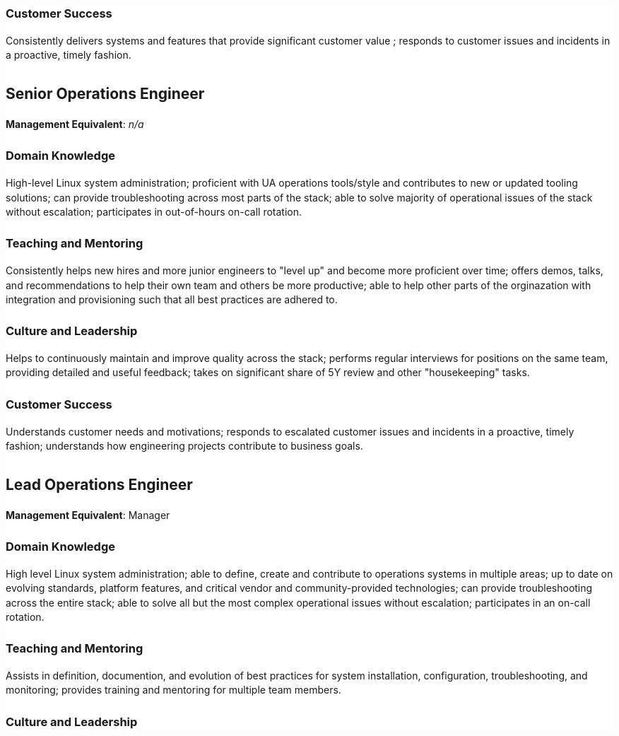 ### Customer Success

Consistently delivers systems and features that provide significant customer value ; responds to customer issues and incidents in a proactive, timely fashion.

## Senior Operations Engineer

**Management Equivalent**:  _n/a_

### Domain Knowledge

High-level Linux system administration; proficient with UA operations tools/style and contributes to new or updated tooling solutions; can provide troubleshooting across most parts of the stack; able to solve majority of operational issues of the stack without escalation; participates in out-of-hours on-call rotation.

### Teaching and Mentoring

Consistently helps new hires and more junior engineers to "level up" and become more proficient over time; offers demos, talks, and recommendations to help their own team and others be more productive; able to help other parts of the orginazation with integration and provisioning such that all best practices are adhered to.

### Culture and Leadership

Helps to continuously maintain and improve quality across the stack; performs regular interviews for positions on the same team, providing detailed and useful feedback; takes on significant share of 5Y review and other "housekeeping" tasks.

### Customer Success

Understands customer needs and motivations; responds to escalated customer issues and incidents in a proactive, timely fashion; understands how engineering projects contribute to business goals.

## Lead Operations Engineer

**Management Equivalent**: Manager

### Domain Knowledge

High level Linux system administration; able to define, create and contribute to operations systems in multiple areas; up to date on evolving standards, platform features, and critical vendor and community-provided technologies; can provide troubleshooting across the entire stack; able to solve all but the most complex operational issues without escalation; participates in an on-call rotation.

### Teaching and Mentoring

Assists in definition, documention, and evolution of best practices for system installation, configuration, troubleshooting, and monitoring; provides training and mentoring for multiple team members.

### Culture and Leadership
